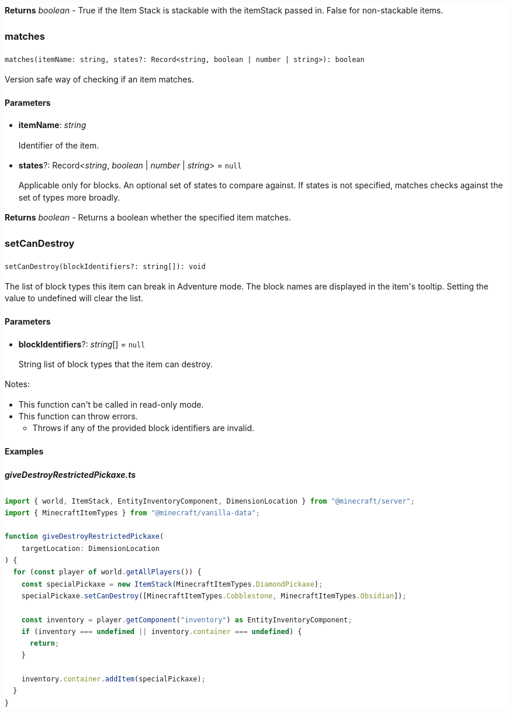 **Returns** *boolean* - True if the Item Stack is stackable with the itemStack passed in. False for non-stackable items.

### **matches**
`
matches(itemName: string, states?: Record<string, boolean | number | string>): boolean
`

Version safe way of checking if an item matches.

#### **Parameters**
- **itemName**: *string*
  
  Identifier of the item.
- **states**?: Record<*string*, *boolean* | *number* | *string*> = `null`
  
   Applicable only for blocks. An optional set of states to compare against. If states is not specified, matches checks against the set of types more broadly.

**Returns** *boolean* - Returns a boolean whether the specified item matches.

### **setCanDestroy**
`
setCanDestroy(blockIdentifiers?: string[]): void
`

The list of block types this item can break in Adventure mode. The block names are displayed in the item's tooltip. Setting the value to undefined will clear the list.

#### **Parameters**
- **blockIdentifiers**?: *string*[] = `null`
  
  String list of block types that the item can destroy.
  
Notes:
- This function can't be called in read-only mode.
- This function can throw errors.
  - Throws if any of the provided block identifiers are invalid.

#### Examples

##### ***giveDestroyRestrictedPickaxe.ts***

```typescript
import { world, ItemStack, EntityInventoryComponent, DimensionLocation } from "@minecraft/server";
import { MinecraftItemTypes } from "@minecraft/vanilla-data";

function giveDestroyRestrictedPickaxe(
    targetLocation: DimensionLocation
) {
  for (const player of world.getAllPlayers()) {
    const specialPickaxe = new ItemStack(MinecraftItemTypes.DiamondPickaxe);
    specialPickaxe.setCanDestroy([MinecraftItemTypes.Cobblestone, MinecraftItemTypes.Obsidian]);

    const inventory = player.getComponent("inventory") as EntityInventoryComponent;
    if (inventory === undefined || inventory.container === undefined) {
      return;
    }

    inventory.container.addItem(specialPickaxe);
  }
}
```

